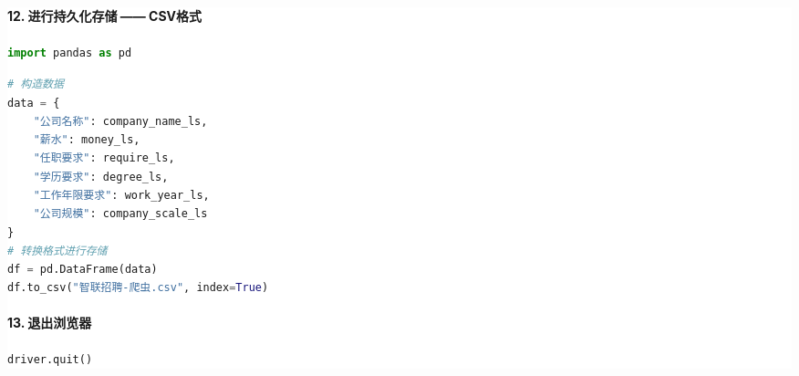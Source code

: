 #### 12. 进行持久化存储 —— CSV格式

```python
import pandas as pd
```

```python
# 构造数据
data = {
    "公司名称": company_name_ls,
    "薪水": money_ls,
    "任职要求": require_ls,
    "学历要求": degree_ls,
    "工作年限要求": work_year_ls,
    "公司规模": company_scale_ls
}
# 转换格式进行存储
df = pd.DataFrame(data)
df.to_csv("智联招聘-爬虫.csv", index=True)
```

#### 13. 退出浏览器

```python
driver.quit()
```
